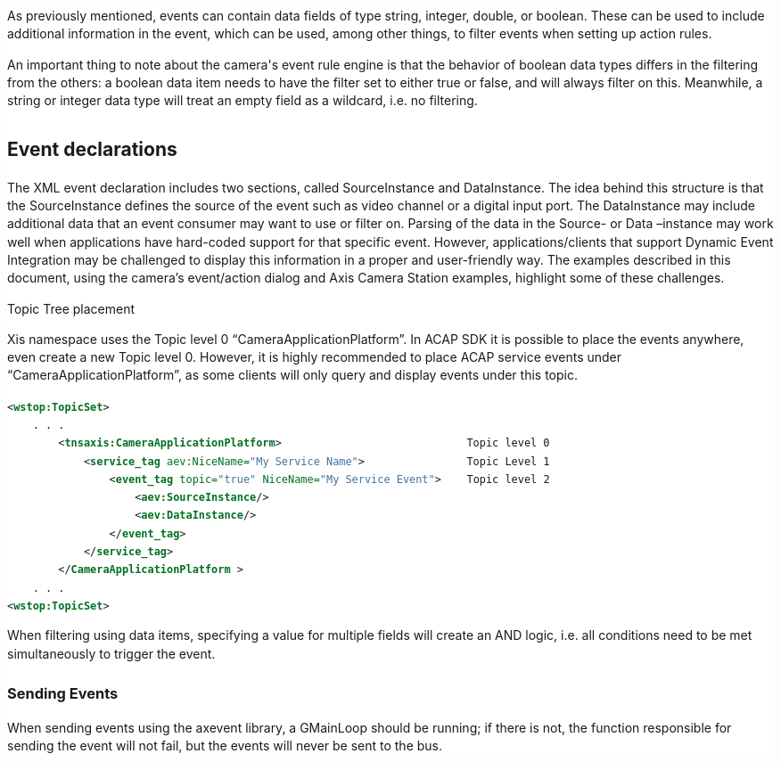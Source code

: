 As previously mentioned, events can contain data fields of type string, integer, double, or boolean. These can be used to include additional information in the event, which can be used, among other things, to filter events when setting up action rules.

An important thing to note about the camera's event rule engine is that the behavior of boolean data types differs in the filtering from the others: a boolean data item needs to have the filter set to either true or false, and will always filter on this. Meanwhile, a string or integer data type will treat an empty field as a wildcard, i.e. no filtering. 

## Event declarations

The XML event declaration includes two sections, called SourceInstance and DataInstance. The idea
behind this structure is that the SourceInstance defines the source of the event such as video channel or
a digital input port. The DataInstance may include additional data that an event consumer may want to
use or filter on. Parsing of the data in the Source- or Data –instance may work well when applications
have hard-coded support for that specific event. However, applications/clients that support Dynamic
Event Integration may be challenged to display this information in a proper and user-friendly way. The
examples described in this document, using the camera’s event/action dialog and Axis Camera Station
examples, highlight some of these challenges.

Topic Tree placement

Xis namespace uses the Topic level 0 “CameraApplicationPlatform”. In ACAP
SDK it is possible to place the events anywhere, even create a new Topic level 0. However, it is highly
recommended to place ACAP service events under “CameraApplicationPlatform”, as some clients will
only query and display events under this topic.

```xml
<wstop:TopicSet>
    . . .
        <tnsaxis:CameraApplicationPlatform>                             Topic level 0
            <service_tag aev:NiceName="My Service Name">                Topic Level 1
                <event_tag topic="true" NiceName="My Service Event">    Topic level 2
                    <aev:SourceInstance/>
                    <aev:DataInstance/>
                </event_tag>
            </service_tag>
        </CameraApplicationPlatform >
    . . .
<wstop:TopicSet>

```

When filtering using data items, specifying a value for multiple fields will create an AND logic, i.e. all conditions need to be met simultaneously to trigger the event.

### Sending Events

When sending events using the axevent library, a GMainLoop should be running; if there is not, the function responsible for sending the event will not fail, but the events will never be sent to the bus.
